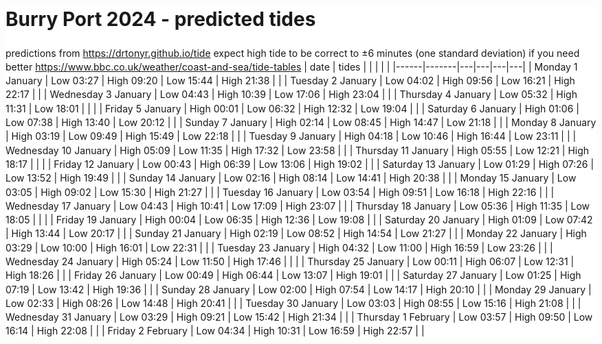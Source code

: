 # Burry Port 2024 - predicted tides
predictions from https://drtonyr.github.io/tide
expect high tide to be correct to ±6 minutes (one standard deviation)
if you need better https://www.bbc.co.uk/weather/coast-and-sea/tide-tables
| date | tides |   |   |   |   |
|------|-------|---|---|---|---|
| Monday 1 January | Low 03:27 | High 09:20 | Low 15:44 | High 21:38 |  |
| Tuesday 2 January | Low 04:02 | High 09:56 | Low 16:21 | High 22:17 |  |
| Wednesday 3 January | Low 04:43 | High 10:39 | Low 17:06 | High 23:04 |  |
| Thursday 4 January | Low 05:32 | High 11:31 | Low 18:01 |  |  |
| Friday 5 January | High 00:01 | Low 06:32 | High 12:32 | Low 19:04 |  |
| Saturday 6 January | High 01:06 | Low 07:38 | High 13:40 | Low 20:12 |  |
| Sunday 7 January | High 02:14 | Low 08:45 | High 14:47 | Low 21:18 |  |
| Monday 8 January | High 03:19 | Low 09:49 | High 15:49 | Low 22:18 |  |
| Tuesday 9 January | High 04:18 | Low 10:46 | High 16:44 | Low 23:11 |  |
| Wednesday 10 January | High 05:09 | Low 11:35 | High 17:32 | Low 23:58 |  |
| Thursday 11 January | High 05:55 | Low 12:21 | High 18:17 |  |  |
| Friday 12 January | Low 00:43 | High 06:39 | Low 13:06 | High 19:02 |  |
| Saturday 13 January | Low 01:29 | High 07:26 | Low 13:52 | High 19:49 |  |
| Sunday 14 January | Low 02:16 | High 08:14 | Low 14:41 | High 20:38 |  |
| Monday 15 January | Low 03:05 | High 09:02 | Low 15:30 | High 21:27 |  |
| Tuesday 16 January | Low 03:54 | High 09:51 | Low 16:18 | High 22:16 |  |
| Wednesday 17 January | Low 04:43 | High 10:41 | Low 17:09 | High 23:07 |  |
| Thursday 18 January | Low 05:36 | High 11:35 | Low 18:05 |  |  |
| Friday 19 January | High 00:04 | Low 06:35 | High 12:36 | Low 19:08 |  |
| Saturday 20 January | High 01:09 | Low 07:42 | High 13:44 | Low 20:17 |  |
| Sunday 21 January | High 02:19 | Low 08:52 | High 14:54 | Low 21:27 |  |
| Monday 22 January | High 03:29 | Low 10:00 | High 16:01 | Low 22:31 |  |
| Tuesday 23 January | High 04:32 | Low 11:00 | High 16:59 | Low 23:26 |  |
| Wednesday 24 January | High 05:24 | Low 11:50 | High 17:46 |  |  |
| Thursday 25 January | Low 00:11 | High 06:07 | Low 12:31 | High 18:26 |  |
| Friday 26 January | Low 00:49 | High 06:44 | Low 13:07 | High 19:01 |  |
| Saturday 27 January | Low 01:25 | High 07:19 | Low 13:42 | High 19:36 |  |
| Sunday 28 January | Low 02:00 | High 07:54 | Low 14:17 | High 20:10 |  |
| Monday 29 January | Low 02:33 | High 08:26 | Low 14:48 | High 20:41 |  |
| Tuesday 30 January | Low 03:03 | High 08:55 | Low 15:16 | High 21:08 |  |
| Wednesday 31 January | Low 03:29 | High 09:21 | Low 15:42 | High 21:34 |  |
| Thursday 1 February | Low 03:57 | High 09:50 | Low 16:14 | High 22:08 |  |
| Friday 2 February | Low 04:34 | High 10:31 | Low 16:59 | High 22:57 |  |